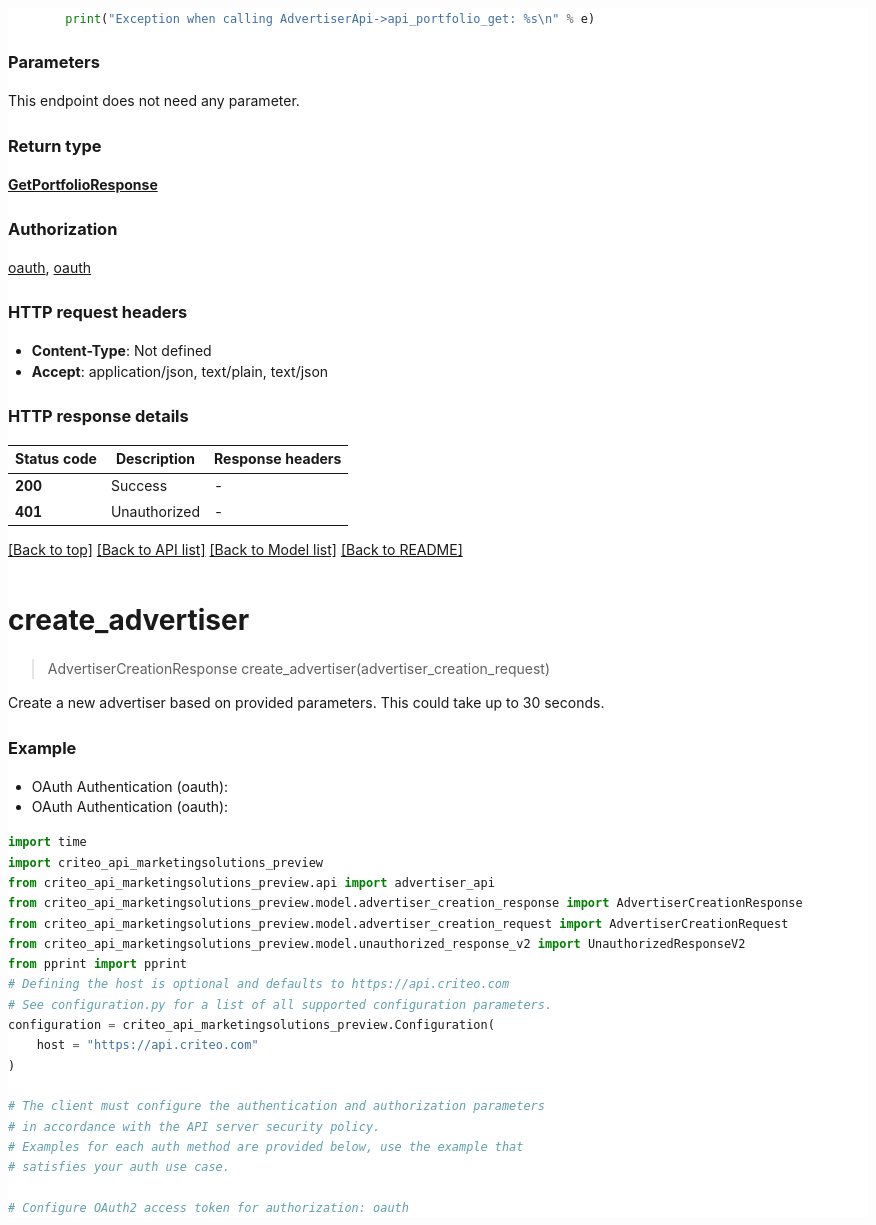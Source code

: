 ```python
        print("Exception when calling AdvertiserApi->api_portfolio_get: %s\n" % e)
```


### Parameters
This endpoint does not need any parameter.

### Return type

[**GetPortfolioResponse**](GetPortfolioResponse.md)

### Authorization

[oauth](../README.md#oauth), [oauth](../README.md#oauth)

### HTTP request headers

 - **Content-Type**: Not defined
 - **Accept**: application/json, text/plain, text/json


### HTTP response details

| Status code | Description | Response headers |
|-------------|-------------|------------------|
**200** | Success |  -  |
**401** | Unauthorized |  -  |

[[Back to top]](#) [[Back to API list]](../README.md#documentation-for-api-endpoints) [[Back to Model list]](../README.md#documentation-for-models) [[Back to README]](../README.md)

# **create_advertiser**
> AdvertiserCreationResponse create_advertiser(advertiser_creation_request)



Create a new advertiser based on provided parameters. This could take up to 30 seconds.

### Example

* OAuth Authentication (oauth):
* OAuth Authentication (oauth):

```python
import time
import criteo_api_marketingsolutions_preview
from criteo_api_marketingsolutions_preview.api import advertiser_api
from criteo_api_marketingsolutions_preview.model.advertiser_creation_response import AdvertiserCreationResponse
from criteo_api_marketingsolutions_preview.model.advertiser_creation_request import AdvertiserCreationRequest
from criteo_api_marketingsolutions_preview.model.unauthorized_response_v2 import UnauthorizedResponseV2
from pprint import pprint
# Defining the host is optional and defaults to https://api.criteo.com
# See configuration.py for a list of all supported configuration parameters.
configuration = criteo_api_marketingsolutions_preview.Configuration(
    host = "https://api.criteo.com"
)

# The client must configure the authentication and authorization parameters
# in accordance with the API server security policy.
# Examples for each auth method are provided below, use the example that
# satisfies your auth use case.

# Configure OAuth2 access token for authorization: oauth
```